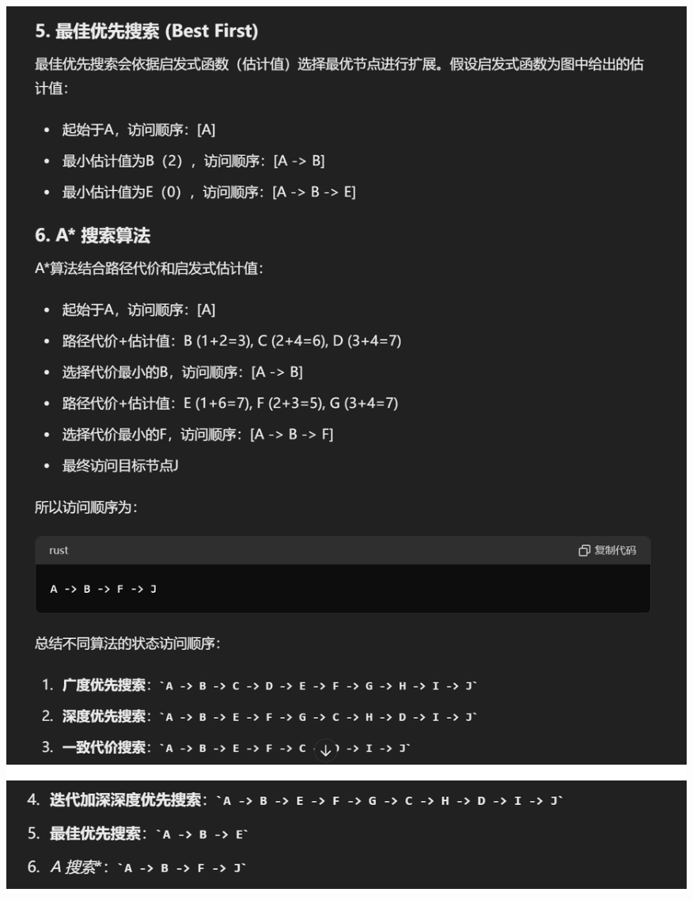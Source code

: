 ![image-20240618060732985](./assets/image-20240618060732985.png)

![image-20240618060741876](./assets/image-20240618060741876.png)
